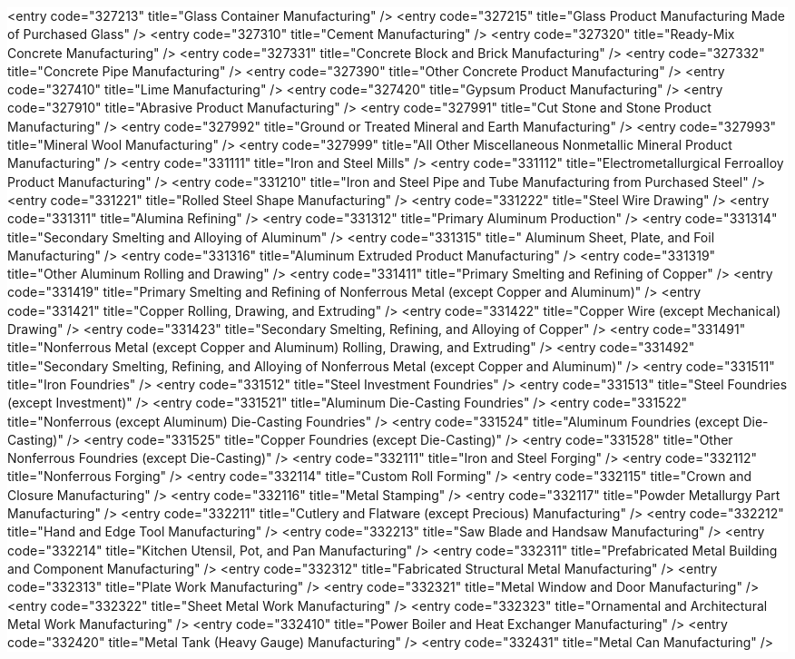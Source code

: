 &lt;entry code="327213" title="Glass Container Manufacturing" /&gt;
&lt;entry code="327215" title="Glass Product Manufacturing Made of Purchased Glass" /&gt;
&lt;entry code="327310" title="Cement Manufacturing" /&gt;
&lt;entry code="327320" title="Ready-Mix Concrete Manufacturing" /&gt;
&lt;entry code="327331" title="Concrete Block and Brick Manufacturing" /&gt;
&lt;entry code="327332" title="Concrete Pipe Manufacturing" /&gt;
&lt;entry code="327390" title="Other Concrete Product Manufacturing" /&gt;
&lt;entry code="327410" title="Lime Manufacturing" /&gt;
&lt;entry code="327420" title="Gypsum Product Manufacturing" /&gt;
&lt;entry code="327910" title="Abrasive Product Manufacturing" /&gt;
&lt;entry code="327991" title="Cut Stone and Stone Product Manufacturing" /&gt;
&lt;entry code="327992" title="Ground or Treated Mineral and Earth Manufacturing" /&gt;
&lt;entry code="327993" title="Mineral Wool Manufacturing" /&gt;
&lt;entry code="327999" title="All Other Miscellaneous Nonmetallic Mineral Product Manufacturing" /&gt;
&lt;entry code="331111" title="Iron and Steel Mills" /&gt;
&lt;entry code="331112" title="Electrometallurgical Ferroalloy Product Manufacturing" /&gt;
&lt;entry code="331210" title="Iron and Steel Pipe and Tube Manufacturing from Purchased Steel" /&gt;
&lt;entry code="331221" title="Rolled Steel Shape Manufacturing" /&gt;
&lt;entry code="331222" title="Steel Wire Drawing" /&gt;
&lt;entry code="331311" title="Alumina Refining" /&gt;
&lt;entry code="331312" title="Primary Aluminum Production" /&gt;
&lt;entry code="331314" title="Secondary Smelting and Alloying of Aluminum" /&gt;
&lt;entry code="331315" title=" Aluminum Sheet, Plate, and Foil Manufacturing" /&gt;
&lt;entry code="331316" title="Aluminum Extruded Product Manufacturing" /&gt;
&lt;entry code="331319" title="Other Aluminum Rolling and Drawing" /&gt;
&lt;entry code="331411" title="Primary Smelting and Refining of Copper" /&gt;
&lt;entry code="331419" title="Primary Smelting and Refining of Nonferrous Metal (except Copper and Aluminum)" /&gt;
&lt;entry code="331421" title="Copper Rolling, Drawing, and Extruding" /&gt;
&lt;entry code="331422" title="Copper Wire (except Mechanical) Drawing" /&gt;
&lt;entry code="331423" title="Secondary Smelting, Refining, and Alloying of Copper" /&gt;
&lt;entry code="331491" title="Nonferrous Metal (except Copper and Aluminum) Rolling, Drawing, and Extruding" /&gt;
&lt;entry code="331492" title="Secondary Smelting, Refining, and Alloying of Nonferrous Metal (except Copper and Aluminum)" /&gt;
&lt;entry code="331511" title="Iron Foundries" /&gt;
&lt;entry code="331512" title="Steel Investment Foundries" /&gt;
&lt;entry code="331513" title="Steel Foundries (except Investment)" /&gt;
&lt;entry code="331521" title="Aluminum Die-Casting Foundries" /&gt;
&lt;entry code="331522" title="Nonferrous (except Aluminum) Die-Casting Foundries" /&gt;
&lt;entry code="331524" title="Aluminum Foundries (except Die-Casting)" /&gt;
&lt;entry code="331525" title="Copper Foundries (except Die-Casting)" /&gt;
&lt;entry code="331528" title="Other Nonferrous Foundries (except Die-Casting)" /&gt;
&lt;entry code="332111" title="Iron and Steel Forging" /&gt;
&lt;entry code="332112" title="Nonferrous Forging" /&gt;
&lt;entry code="332114" title="Custom Roll Forming" /&gt;
&lt;entry code="332115" title="Crown and Closure Manufacturing" /&gt;
&lt;entry code="332116" title="Metal Stamping" /&gt;
&lt;entry code="332117" title="Powder Metallurgy Part Manufacturing" /&gt;
&lt;entry code="332211" title="Cutlery and Flatware (except Precious) Manufacturing" /&gt;
&lt;entry code="332212" title="Hand and Edge Tool Manufacturing" /&gt;
&lt;entry code="332213" title="Saw Blade and Handsaw Manufacturing" /&gt;
&lt;entry code="332214" title="Kitchen Utensil, Pot, and Pan Manufacturing" /&gt;
&lt;entry code="332311" title="Prefabricated Metal Building and Component Manufacturing" /&gt;
&lt;entry code="332312" title="Fabricated Structural Metal Manufacturing" /&gt;
&lt;entry code="332313" title="Plate Work Manufacturing" /&gt;
&lt;entry code="332321" title="Metal Window and Door Manufacturing" /&gt;
&lt;entry code="332322" title="Sheet Metal Work Manufacturing" /&gt;
&lt;entry code="332323" title="Ornamental and Architectural Metal Work Manufacturing" /&gt;
&lt;entry code="332410" title="Power Boiler and Heat Exchanger Manufacturing" /&gt;
&lt;entry code="332420" title="Metal Tank (Heavy Gauge) Manufacturing" /&gt;
&lt;entry code="332431" title="Metal Can Manufacturing" /&gt;